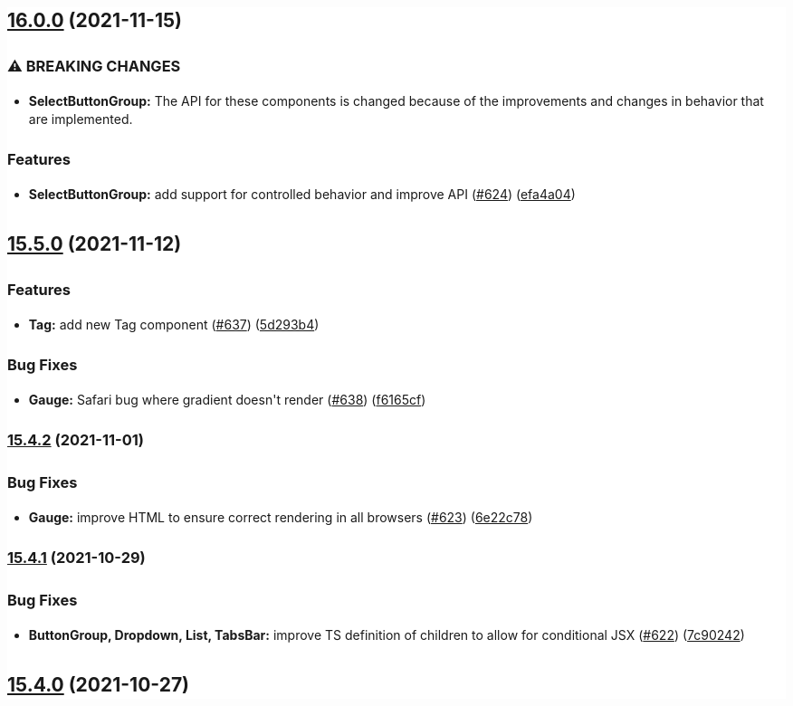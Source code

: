 ## [16.0.0](https://github.com/textkernel/oneui/compare/15.5.0...16.0.0) (2021-11-15)


### ⚠ BREAKING CHANGES

* **SelectButtonGroup:** The API for these components is changed because of the improvements and changes in behavior that are implemented.

### Features

* **SelectButtonGroup:** add support for controlled behavior and improve API ([#624](https://github.com/textkernel/oneui/issues/624)) ([efa4a04](https://github.com/textkernel/oneui/commit/efa4a04a4ff94671dc390bc7f8547f5f033f6004))

## [15.5.0](https://github.com/textkernel/oneui/compare/15.4.2...15.5.0) (2021-11-12)


### Features

* **Tag:** add new Tag component ([#637](https://github.com/textkernel/oneui/issues/637)) ([5d293b4](https://github.com/textkernel/oneui/commit/5d293b4008c8bcfe9d0861472c85083397240320))


### Bug Fixes

* **Gauge:** Safari bug where gradient doesn't render ([#638](https://github.com/textkernel/oneui/issues/638)) ([f6165cf](https://github.com/textkernel/oneui/commit/f6165cf191c1ea96d78e7f7ab9c77dd40bdde486))

### [15.4.2](https://github.com/textkernel/oneui/compare/15.4.1...15.4.2) (2021-11-01)


### Bug Fixes

* **Gauge:** improve HTML to ensure correct rendering in all browsers ([#623](https://github.com/textkernel/oneui/issues/623)) ([6e22c78](https://github.com/textkernel/oneui/commit/6e22c788c49cc8000f4dcf059fd3a4c08a84e62c))

### [15.4.1](https://github.com/textkernel/oneui/compare/15.4.0...15.4.1) (2021-10-29)


### Bug Fixes

* **ButtonGroup, Dropdown, List, TabsBar:** improve TS definition of children to allow for conditional JSX ([#622](https://github.com/textkernel/oneui/issues/622)) ([7c90242](https://github.com/textkernel/oneui/commit/7c90242a64479f9584c1746d1f7ca3ce773ab52b))

## [15.4.0](https://github.com/textkernel/oneui/compare/15.3.0...15.4.0) (2021-10-27)
